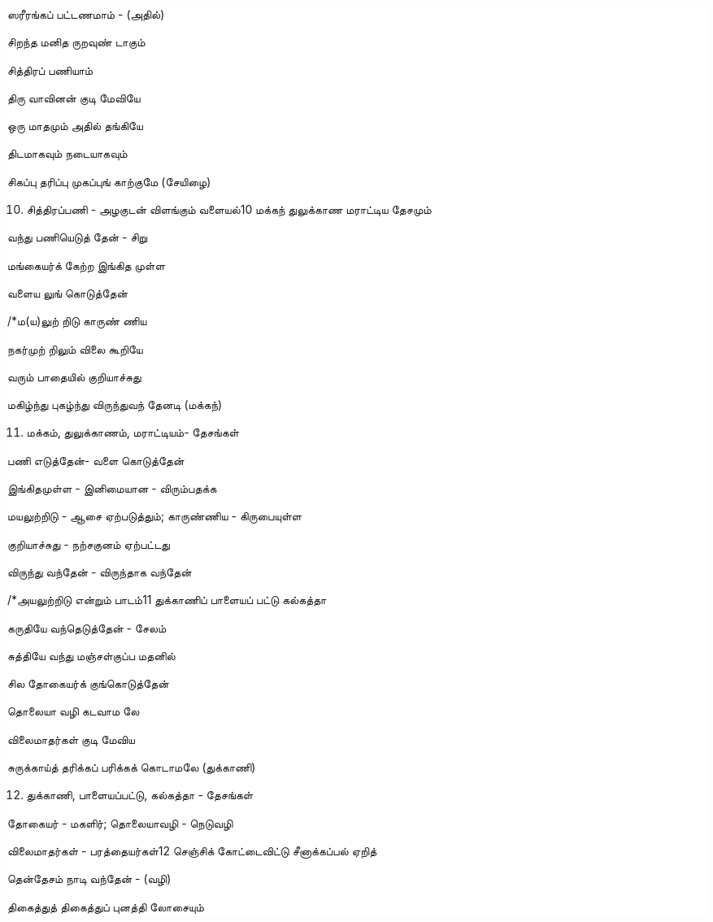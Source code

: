 ஸரீரங்கப் பட்டணமாம் - (அதில்)  

சிறந்த மனித ருறவுண் டாகும்  

சித்திரப் பணியாம்  

திரு வாவினன் குடி மேவியே  

ஒரு மாதமும் அதில் தங்கியே  

திடமாகவும் நடையாகவும்  

சிகப்பு தரிப்பு முகப்புங் காற்குமே (சேயிழை)  

10. சித்திரப்பணி - அழகுடன் விளங்கும் வளையல்10 மக்கந் துலுக்காண மராட்டிய தேசமும்  

வந்து பணியெடுத் தேன் - சிறு  

மங்கையர்க் கேற்ற இங்கித முள்ள  

வளைய லுங் கொடுத்தேன்  

/*ம(ய)லுற் றிடு காருண் ணிய  

நகர்முற் றிலும் விலை கூறியே  

வரும் பாதையில் குறியாச்சுது  

மகிழ்ந்து புகழ்ந்து விருந்துவந் தேனடி (மக்கந்)  

11. மக்கம், துலுக்காணம், மராட்டியம்- தேசங்கள்  

பணி எடுத்தேன்- வளை கொடுத்தேன்  

இங்கிதமுள்ள - இனிமையான - விரும்பதக்க  

மயலுற்றிடு - ஆசை ஏற்படுத்தும்; காருண்ணிய - கிருபையுள்ள  

குறியாச்சுது - நற்சகுனம் ஏற்பட்டது  

விருந்து வந்தேன் - விருந்தாக வந்தேன்  

/*அயலுற்றிடு என்றும் பாடம்11 துக்காணிப் பாளையப் பட்டு கல்கத்தா  

கருதியே வந்தெடுத்தேன் - சேலம்  

சுத்தியே வந்து மஞ்சள்குப்ப மதனில்  

சில தோகையர்க் குங்கொடுத்தேன்  

தொலையா வழி கடவாம லே  

விலைமாதர்கள் குடி மேவிய  

சுருக்காய்த் தரிக்கப் பரிக்கக் கொடாமலே (துக்காணி)  

12. துக்காணி, பாளையப்பட்டு, கல்கத்தா - தேசங்கள்  

தோகையர் - மகளிர்; தொலையாவழி - நெடுவழி  

விலைமாதர்கள் - பரத்தையர்கள்12 செஞ்சிக் கோட்டைவிட்டு சீனாக்கப்பல் ஏறித்  

தென்தேசம் நாடி வந்தேன் - (வழி)  

திகைத்துத் திகைத்துப் புனத்தி லோசையும்  
